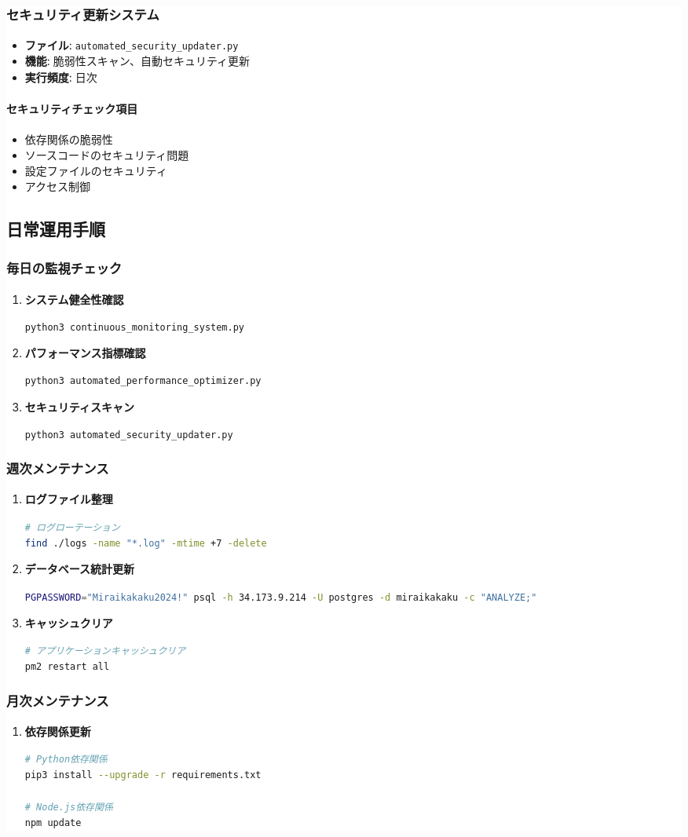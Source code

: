 ### セキュリティ更新システム
- **ファイル**: `automated_security_updater.py`
- **機能**: 脆弱性スキャン、自動セキュリティ更新
- **実行頻度**: 日次

#### セキュリティチェック項目
- 依存関係の脆弱性
- ソースコードのセキュリティ問題
- 設定ファイルのセキュリティ
- アクセス制御

## 日常運用手順

### 毎日の監視チェック
1. **システム健全性確認**
   ```bash
   python3 continuous_monitoring_system.py
   ```

2. **パフォーマンス指標確認**
   ```bash
   python3 automated_performance_optimizer.py
   ```

3. **セキュリティスキャン**
   ```bash
   python3 automated_security_updater.py
   ```

### 週次メンテナンス
1. **ログファイル整理**
   ```bash
   # ログローテーション
   find ./logs -name "*.log" -mtime +7 -delete
   ```

2. **データベース統計更新**
   ```bash
   PGPASSWORD="Miraikakaku2024!" psql -h 34.173.9.214 -U postgres -d miraikakaku -c "ANALYZE;"
   ```

3. **キャッシュクリア**
   ```bash
   # アプリケーションキャッシュクリア
   pm2 restart all
   ```

### 月次メンテナンス
1. **依存関係更新**
   ```bash
   # Python依存関係
   pip3 install --upgrade -r requirements.txt

   # Node.js依存関係
   npm update
   ```
